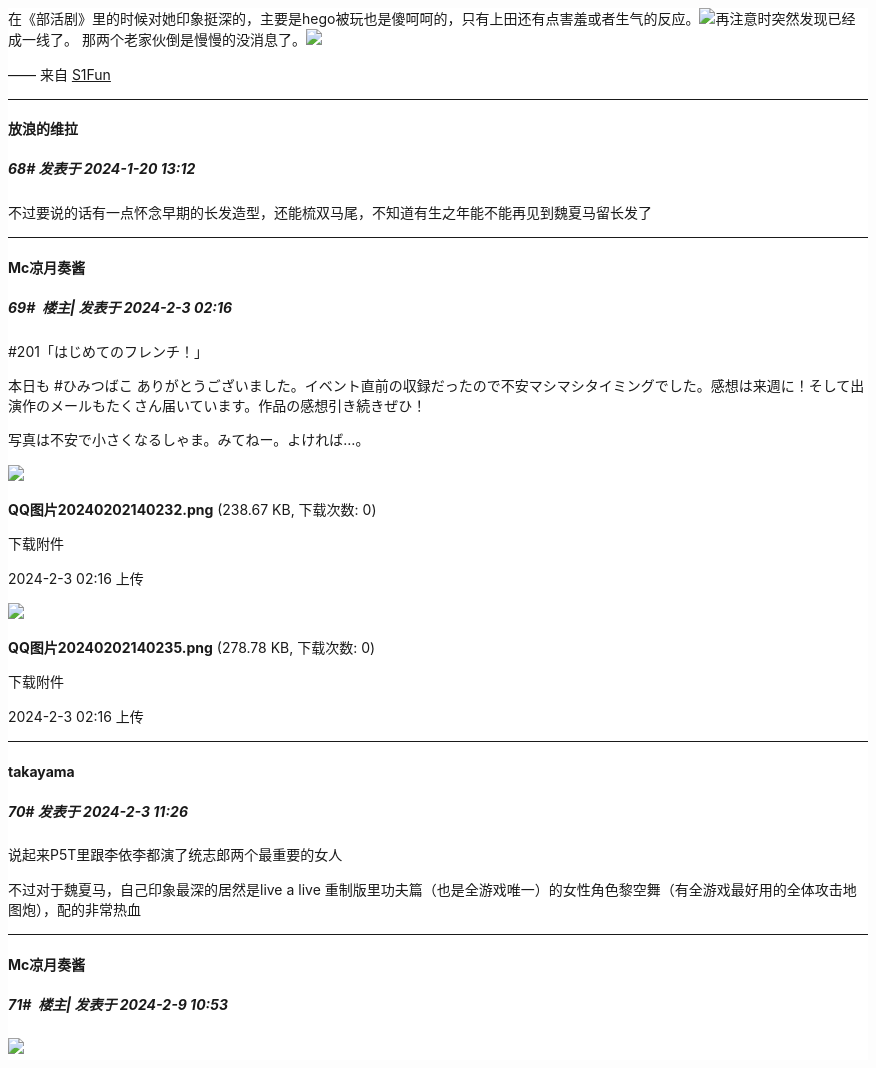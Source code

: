 在《部活剧》里的时候对她印象挺深的，主要是hego被玩也是傻呵呵的，只有上田还有点害羞或者生气的反应。<img src="https://static.saraba1st.com/image/smiley/face2017/068.png" referrerpolicy="no-referrer">再注意时突然发现已经成一线了。
那两个老家伙倒是慢慢的没消息了。<img src="https://static.saraba1st.com/image/smiley/face2017/034.png" referrerpolicy="no-referrer">

—— 来自 [S1Fun](https://s1fun.koalcat.com)


*****

####  放浪的维拉  
##### 68#       发表于 2024-1-20 13:12

不过要说的话有一点怀念早期的长发造型，还能梳双马尾，不知道有生之年能不能再见到魏夏马留长发了

*****

####  Mc凉月奏酱  
##### 69#         楼主| 发表于 2024-2-3 02:16

#201「はじめてのフレンチ！」

本日も #ひみつばこ ありがとうございました。イベント直前の収録だったので不安マシマシタイミングでした。感想は来週に！そして出演作のメールもたくさん届いています。作品の感想引き続きぜひ！

写真は不安で小さくなるしゃま。みてねー。よければ…。

<img src="https://img.saraba1st.com/forum/202402/03/021600rfniiy08f4mrahmf.png" referrerpolicy="no-referrer">

<strong>QQ图片20240202140232.png</strong> (238.67 KB, 下载次数: 0)

下载附件

2024-2-3 02:16 上传

<img src="https://img.saraba1st.com/forum/202402/03/021600jysb888tst2qfg12.png" referrerpolicy="no-referrer">

<strong>QQ图片20240202140235.png</strong> (278.78 KB, 下载次数: 0)

下载附件

2024-2-3 02:16 上传


*****

####  takayama  
##### 70#       发表于 2024-2-3 11:26

说起来P5T里跟李依李都演了统志郎两个最重要的女人

不过对于魏夏马，自己印象最深的居然是live a live 重制版里功夫篇（也是全游戏唯一）的女性角色黎空舞（有全游戏最好用的全体攻击地图炮），配的非常热血

*****

####  Mc凉月奏酱  
##### 71#         楼主| 发表于 2024-2-9 10:53

<img src="https://img.saraba1st.com/forum/202402/09/105321ytye0yy6y5se46e4.jpg" referrerpolicy="no-referrer">
